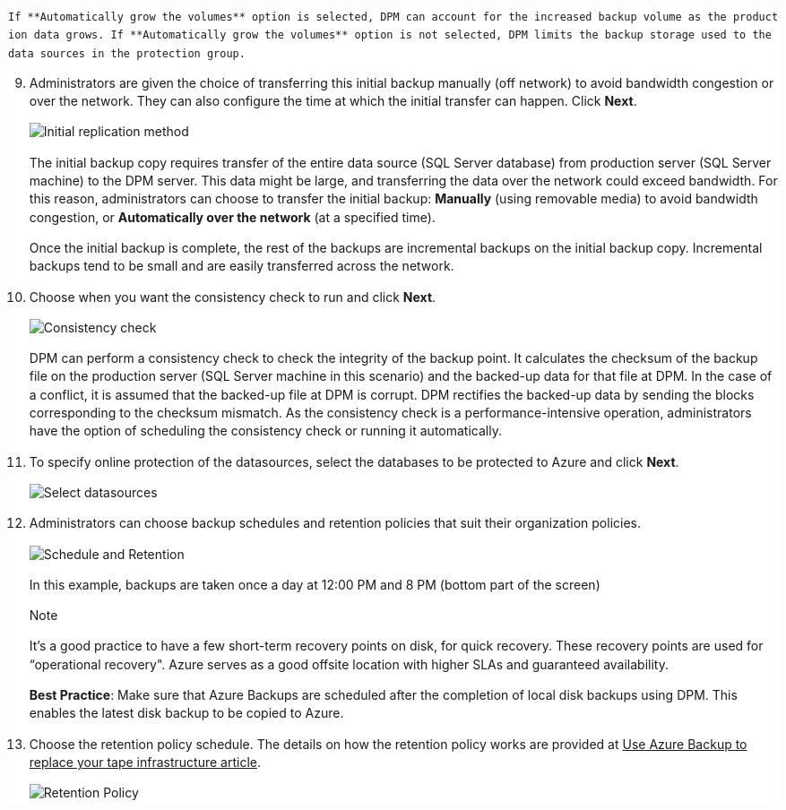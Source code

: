     If **Automatically grow the volumes** option is selected, DPM can account for the increased backup volume as the production data grows. If **Automatically grow the volumes** option is not selected, DPM limits the backup storage used to the data sources in the protection group.
9. Administrators are given the choice of transferring this initial backup manually (off network) to avoid bandwidth congestion or over the network. They can also configure the time at which the initial transfer can happen. Click **Next**.

    ![Initial replication method](./media/backup-azure-backup-sql/pg-manual.png)

    The initial backup copy requires transfer of the entire data source (SQL Server database) from production server (SQL Server machine) to the DPM server. This data might be large, and transferring the data over the network could exceed bandwidth. For this reason, administrators can choose to transfer the initial backup: **Manually** (using removable media) to avoid bandwidth congestion, or **Automatically over the network** (at a specified time).

    Once the initial backup is complete, the rest of the backups are incremental backups on the initial backup copy. Incremental backups tend to be small and are easily transferred across the network.
10. Choose when you want the consistency check to run and click **Next**.

    ![Consistency check](./media/backup-azure-backup-sql/pg-consistent.png)

    DPM can perform a consistency check to check the integrity of the backup point. It calculates the checksum of the backup file on the production server (SQL Server machine in this scenario) and the backed-up data for that file at DPM. In the case of a conflict, it is assumed that the backed-up file at DPM is corrupt. DPM rectifies the backed-up data by sending the blocks corresponding to the checksum mismatch. As the consistency check is a performance-intensive operation, administrators have the option of scheduling the consistency check or running it automatically.
11. To specify online protection of the datasources, select the databases to be protected to Azure and click **Next**.

    ![Select datasources](./media/backup-azure-backup-sql/pg-sqldatabases.png)
12. Administrators can choose backup schedules and retention policies that suit their organization policies.

    ![Schedule and Retention](./media/backup-azure-backup-sql/pg-schedule.png)

    In this example, backups are taken once a day at 12:00 PM and 8 PM (bottom part of the screen)

    > [!NOTE]
    > It’s a good practice to have a few short-term recovery points on disk, for quick recovery. These recovery points are used for “operational recovery". Azure serves as a good offsite location with higher SLAs and guaranteed availability.
    >
    >

    **Best Practice**: Make sure that Azure Backups are scheduled after the completion of local disk backups using DPM. This enables the latest disk backup to be copied to Azure.

13. Choose the retention policy schedule. The details on how the retention policy works are provided at [Use Azure Backup to replace your tape infrastructure article](backup-azure-backup-cloud-as-tape.md).

    ![Retention Policy](./media/backup-azure-backup-sql/pg-retentionschedule.png)
